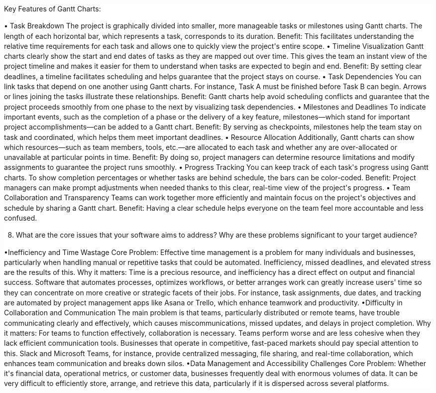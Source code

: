 Key Features of Gantt Charts:

•	Task Breakdown
The project is graphically divided into smaller, more manageable tasks or milestones using Gantt charts. The length of each horizontal bar, which represents a task, corresponds to its duration.
Benefit: This facilitates understanding the relative time requirements for each task and allows one to quickly view the project's entire scope.
•	Timeline Visualization
Gantt charts clearly show the start and end dates of tasks as they are mapped out over time. This gives the team an instant view of the project timeline and makes it easier for them to understand when tasks are expected to begin and end.
Benefit: By setting clear deadlines, a timeline facilitates scheduling and helps guarantee that the project stays on course.
•	Task Dependencies
You can link tasks that depend on one another using Gantt charts. For instance, Task A must be finished before Task B can begin. Arrows or lines joining the tasks illustrate these relationships.
Benefit: Gantt charts help avoid scheduling conflicts and guarantee that the project proceeds smoothly from one phase to the next by visualizing task dependencies.
•	Milestones and Deadlines
To indicate important events, such as the completion of a phase or the delivery of a key feature, milestones—which stand for important project accomplishments—can be added to a Gantt chart.
Benefit: By serving as checkpoints, milestones help the team stay on task and coordinated, which helps them meet important deadlines.
•	Resource Allocation
Additionally, Gantt charts can show which resources—such as team members, tools, etc.—are allocated to each task and whether any are over-allocated or unavailable at particular points in time.
Benefit: By doing so, project managers can determine resource limitations and modify assignments to guarantee the project runs smoothly.
•	Progress Tracking
You can keep track of each task's progress using Gantt charts. To show completion percentages or whether tasks are behind schedule, the bars can be color-coded.
Benefit: Project managers can make prompt adjustments when needed thanks to this clear, real-time view of the project's progress.
•	Team Collaboration and Transparency
Teams can work together more efficiently and maintain focus on the project's objectives and schedule by sharing a Gantt chart.
Benefit: Having a clear schedule helps everyone on the team feel more accountable and less confused.

8. What are the core issues that your software aims to address? Why are these problems significant to your target audience?

•Inefficiency and Time Wastage
Core Problem: Effective time management is a problem for many individuals and businesses, particularly when handling manual or repetitive tasks that could be automated. Inefficiency, missed deadlines, and elevated stress are the results of this.
Why it matters: Time is a precious resource, and inefficiency has a direct effect on output and financial success. Software that automates processes, optimizes workflows, or better arranges work can greatly increase users' time so they can concentrate on more creative or strategic facets of their jobs.
For instance, task assignments, due dates, and tracking are automated by project management apps like Asana or Trello, which enhance teamwork and productivity.
•Difficulty in Collaboration and Communication
The main problem is that teams, particularly distributed or remote teams, have trouble communicating clearly and effectively, which causes miscommunications, missed updates, and delays in project completion.
Why it matters: For teams to function effectively, collaboration is necessary. Teams perform worse and are less cohesive when they lack efficient communication tools. Businesses that operate in competitive, fast-paced markets should pay special attention to this.
Slack and Microsoft Teams, for instance, provide centralized messaging, file sharing, and real-time collaboration, which enhances team communication and breaks down silos.
•Data Management and Accessibility Challenges
Core Problem: Whether it's financial data, operational metrics, or customer data, businesses frequently deal with enormous volumes of data. It can be very difficult to efficiently store, arrange, and retrieve this data, particularly if it is dispersed across several platforms.